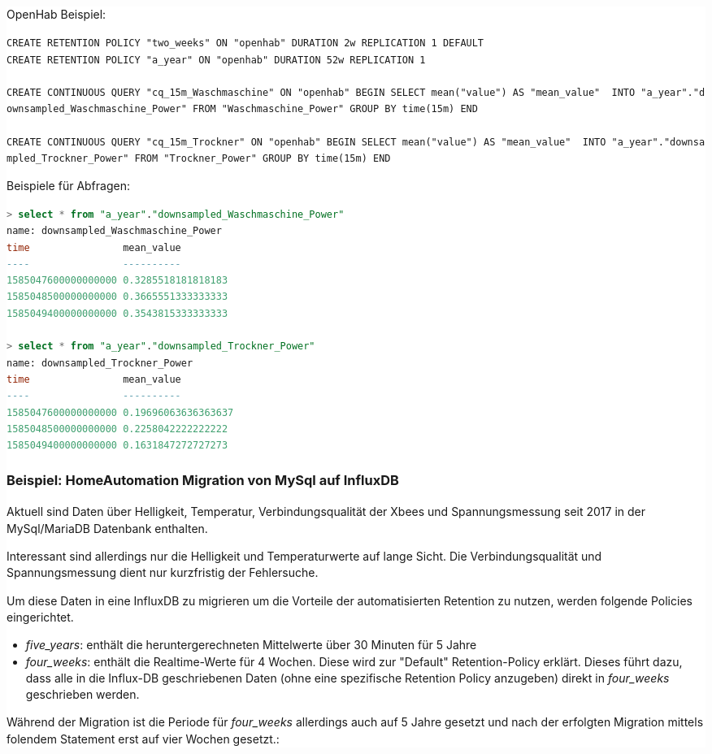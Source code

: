 OpenHab Beispiel:

```text
CREATE RETENTION POLICY "two_weeks" ON "openhab" DURATION 2w REPLICATION 1 DEFAULT
CREATE RETENTION POLICY "a_year" ON "openhab" DURATION 52w REPLICATION 1

CREATE CONTINUOUS QUERY "cq_15m_Waschmaschine" ON "openhab" BEGIN SELECT mean("value") AS "mean_value"  INTO "a_year"."downsampled_Waschmaschine_Power" FROM "Waschmaschine_Power" GROUP BY time(15m) END

CREATE CONTINUOUS QUERY "cq_15m_Trockner" ON "openhab" BEGIN SELECT mean("value") AS "mean_value"  INTO "a_year"."downsampled_Trockner_Power" FROM "Trockner_Power" GROUP BY time(15m) END

```

Beispiele für Abfragen:

```sql
> select * from "a_year"."downsampled_Waschmaschine_Power"
name: downsampled_Waschmaschine_Power
time                mean_value
----                ----------
1585047600000000000 0.3285518181818183
1585048500000000000 0.3665551333333333
1585049400000000000 0.3543815333333333

> select * from "a_year"."downsampled_Trockner_Power"
name: downsampled_Trockner_Power
time                mean_value
----                ----------
1585047600000000000 0.19696063636363637
1585048500000000000 0.2258042222222222
1585049400000000000 0.1631847272727273

```

### Beispiel: HomeAutomation Migration von MySql auf InfluxDB

Aktuell sind Daten über Helligkeit, Temperatur, Verbindungsqualität der Xbees und Spannungsmessung seit 2017 in der MySql/MariaDB Datenbank enthalten.

Interessant sind allerdings nur die Helligkeit und Temperaturwerte auf lange Sicht. Die Verbindungsqualität und Spannungsmessung dient nur kurzfristig der Fehlersuche.

Um diese Daten in eine InfluxDB zu migrieren um die Vorteile der automatisierten Retention zu nutzen, werden folgende Policies eingerichtet.

* *five_years*: enthält die heruntergerechneten Mittelwerte über 30 Minuten für 5 Jahre
* *four_weeks*: enthält die Realtime-Werte für 4 Wochen. Diese wird zur "Default" Retention-Policy erklärt. Dieses führt dazu, dass alle in die Influx-DB geschriebenen Daten (ohne eine spezifische Retention Policy anzugeben) direkt in *four_weeks* geschrieben werden.


Während der Migration ist die Periode für *four_weeks* allerdings auch auf 5 Jahre gesetzt und nach der erfolgten Migration mittels folendem Statement erst auf vier Wochen gesetzt.:
